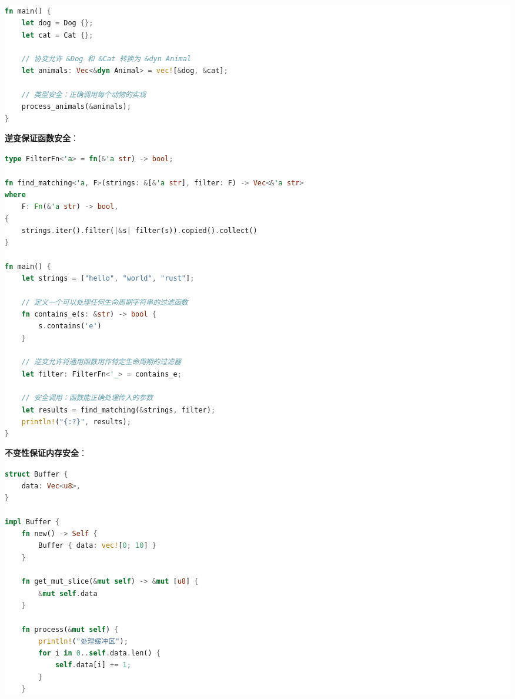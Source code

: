 ```rust
fn main() {
    let dog = Dog {};
    let cat = Cat {};
    
    // 协变允许 &Dog 和 &Cat 转换为 &dyn Animal
    let animals: Vec<&dyn Animal> = vec![&dog, &cat];
    
    // 类型安全：正确调用每个动物的实现
    process_animals(&animals);
}

```

**逆变保证函数安全**：

```rust
type FilterFn<'a> = fn(&'a str) -> bool;

fn find_matching<'a, F>(strings: &[&'a str], filter: F) -> Vec<&'a str>
where
    F: Fn(&'a str) -> bool,
{
    strings.iter().filter(|&s| filter(s)).copied().collect()
}

fn main() {
    let strings = ["hello", "world", "rust"];
    
    // 定义一个可以处理任何生命周期字符串的过滤函数
    fn contains_e(s: &str) -> bool {
        s.contains('e')
    }
    
    // 逆变允许将通用函数用作特定生命周期的过滤器
    let filter: FilterFn<'_> = contains_e;
    
    // 安全调用：函数能正确处理传入的参数
    let results = find_matching(&strings, filter);
    println!("{:?}", results);
}

```

**不变性保证内存安全**：

```rust
struct Buffer {
    data: Vec<u8>,
}

impl Buffer {
    fn new() -> Self {
        Buffer { data: vec![0; 10] }
    }
    
    fn get_mut_slice(&mut self) -> &mut [u8] {
        &mut self.data
    }
    
    fn process(&mut self) {
        println!("处理缓冲区");
        for i in 0..self.data.len() {
            self.data[i] += 1;
        }
    }
```